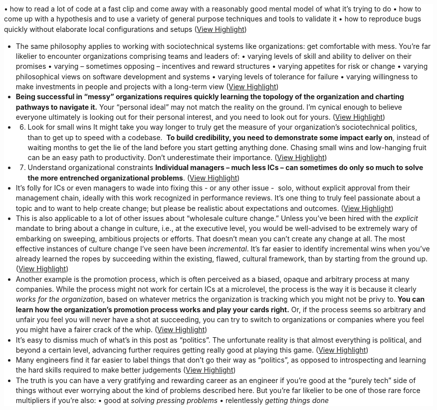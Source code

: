   • how to read a lot of code at a fast clip and come away with a reasonably good mental model of what it’s trying to do
  • how to come up with a hypothesis and to use a variety of general purpose techniques and tools to validate it
  • how to reproduce bugs quickly without elaborate local configurations and setups ([View Highlight](https://read.readwise.io/read/01jcgx93npazp1ppy04v77hegy))
- The same philosophy applies to working with sociotechnical systems like organizations: get comfortable with mess. You’re far likelier to encounter organizations comprising teams and leaders of:
  • varying levels of skill and ability to deliver on their promises
  • varying – sometimes opposing – incentives and reward structures
  • varying appetites for risk or change
  • varying philosophical views on software development and systems
  • varying levels of tolerance for failure
  • varying willingness to make investments in people and projects with a long-term view ([View Highlight](https://read.readwise.io/read/01jcgx98vvp6tvkn0h8thmtps2))
- **Being successful in “messy” organizations requires quickly learning the topology of the organization and charting pathways to navigate it.** Your “personal ideal” may not match the reality on the ground. I’m cynical enough to believe everyone ultimately is looking out for their personal interest, and you need to look out for yours. ([View Highlight](https://read.readwise.io/read/01jcgx9btjsx41xn9mkabmzp8r))
- 6. Look for small wins
  It might take you way longer to truly get the measure of your organization’s sociotechnical politics, than to get up to speed with a codebase. 
  **To build credibility, you need to demonstrate some impact early on**, instead of waiting months to get the lie of the land before you start getting anything done. Chasing small wins and low-hanging fruit can be an easy path to productivity. Don’t underestimate their importance. ([View Highlight](https://read.readwise.io/read/01jcgx9hae08sv8019a0ftt378))
- 7. Understand organizational constraints
  **Individual managers – much less ICs – can sometimes do only so much to solve the more entrenched organizational problems**. ([View Highlight](https://read.readwise.io/read/01jcgxa3cx478ftv4qvzvmav17))
- It’s folly for ICs or even managers to wade into fixing this - or any other issue -  solo, without explicit approval from their management chain, ideally with this work recognized in performance reviews. It’s one thing to truly feel passionate about a topic and to want to help create change; but please be realistic about expectations and outcomes. ([View Highlight](https://read.readwise.io/read/01jcgxahrnv46ecpzwg15egc1y))
- This is also applicable to a lot of other issues about “wholesale culture change.” Unless you’ve been hired with the *explicit* mandate to bring about a change in culture, i.e., at the executive level, you would be well-advised to be extremely wary of embarking on sweeping, ambitious projects or efforts.
  That doesn’t mean you can’t create any change at all. The most effective instances of culture change I’ve seen have been *incremental*. It’s far easier to identify incremental wins when you’ve already learned the ropes by succeeding within the existing, flawed, cultural framework, than by starting from the ground up. ([View Highlight](https://read.readwise.io/read/01jcgxb854x3w4hy7hmw52zfag))
- Another example is the promotion process, which is often perceived as a biased, opaque and arbitrary process at many companies. While the process might not work for certain ICs at a microlevel, the process is the way it is because it clearly *works for the organization*, based on whatever metrics the organization is tracking which you might not be privy to.
  **You can learn how the organization’s promotion process works and play your cards right.** Or, if the process seems so arbitrary and unfair you feel you will never have a shot at succeeding, you can try to switch to organizations or companies where you feel you might have a fairer crack of the whip. ([View Highlight](https://read.readwise.io/read/01jcgxbf7t1pep8nmcnb6a65at))
- It’s easy to dismiss much of what’s in this post as “politics”. The unfortunate reality is that almost everything is political, and beyond a certain level, advancing further requires getting really good at playing this game. ([View Highlight](https://read.readwise.io/read/01jcgxbxpnzy860fzc6tyn5ewt))
- Many engineers find it far easier to label things that don’t go their way as “politics”, as opposed to introspecting and learning the hard skills required to make better judgements ([View Highlight](https://read.readwise.io/read/01jcgxc615fs75bddrcppyekt1))
- The truth is you can have a very gratifying and rewarding career as an engineer if you’re good at the “purely tech” side of things without ever worrying about the kind of problems described here.
  But you’re far likelier to be one of those rare force multipliers if you’re also:
  • good at *solving pressing problems*
  • relentlessly *getting things done*